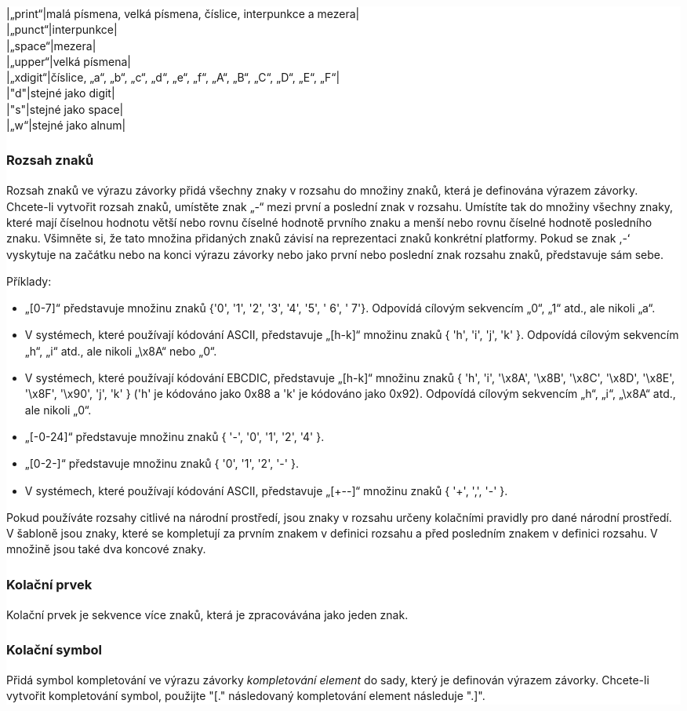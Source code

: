 |„print“|malá písmena, velká písmena, číslice, interpunkce a mezera|  
|„punct“|interpunkce|  
|„space“|mezera|  
|„upper“|velká písmena|  
|„xdigit“|číslice, „a“, „b“, „c“, „d“, „e“, „f“, „A“, „B“, „C“, „D“, „E“, „F“|  
|"d"|stejné jako digit|  
|"s"|stejné jako space|  
|„w“|stejné jako alnum|  
  
### <a name="character-range"></a>Rozsah znaků  
 Rozsah znaků ve výrazu závorky přidá všechny znaky v rozsahu do množiny znaků, která je definována výrazem závorky. Chcete-li vytvořit rozsah znaků, umístěte znak „-“ mezi první a poslední znak v rozsahu. Umístíte tak do množiny všechny znaky, které mají číselnou hodnotu větší nebo rovnu číselné hodnotě prvního znaku a menší nebo rovnu číselné hodnotě posledního znaku. Všimněte si, že tato množina přidaných znaků závisí na reprezentaci znaků konkrétní platformy. Pokud se znak ,-ʻ vyskytuje na začátku nebo na konci výrazu závorky nebo jako první nebo poslední znak rozsahu znaků, představuje sám sebe.  
  
 Příklady:  
  
-   „[0-7]“ představuje množinu znaků {'0', '1', '2', '3', '4', '5', ' 6', ' 7'}. Odpovídá cílovým sekvencím „0“, „1“ atd., ale nikoli „a“.  
  
-   V systémech, které používají kódování ASCII, představuje „[h-k]“ množinu znaků { 'h', 'i', 'j', 'k' }. Odpovídá cílovým sekvencím „h“, „i“ atd., ale nikoli „\x8A“ nebo „0“.  
  
-   V systémech, které používají kódování EBCDIC, představuje „[h-k]“ množinu znaků { 'h', 'i', '\x8A', '\x8B', '\x8C', '\x8D', '\x8E', '\x8F', '\x90', 'j', 'k' } ('h' je kódováno jako 0x88 a 'k' je kódováno jako 0x92). Odpovídá cílovým sekvencím „h“, „i“, „\x8A“ atd., ale nikoli „0“.  
  
-   „[-0-24]“ představuje množinu znaků { '-', '0', '1', '2', '4' }.  
  
-   „[0-2-]“ představuje množinu znaků { '0', '1', '2', '-' }.  
  
-   V systémech, které používají kódování ASCII, představuje „[+--]“ množinu znaků { '+', ',', '-' }.  
  
 Pokud používáte rozsahy citlivé na národní prostředí, jsou znaky v rozsahu určeny kolačními pravidly pro dané národní prostředí. V šabloně jsou znaky, které se kompletují za prvním znakem v definici rozsahu a před posledním znakem v definici rozsahu. V množině jsou také dva koncové znaky.  
  
### <a name="collating-element"></a>Kolační prvek  
 Kolační prvek je sekvence více znaků, která je zpracovávána jako jeden znak.  
  
### <a name="collating-symbol"></a>Kolační symbol  
 Přidá symbol kompletování ve výrazu závorky *kompletování element* do sady, který je definován výrazem závorky. Chcete-li vytvořit kompletování symbol, použijte "[." následovaný kompletování element následuje ".]".  
  